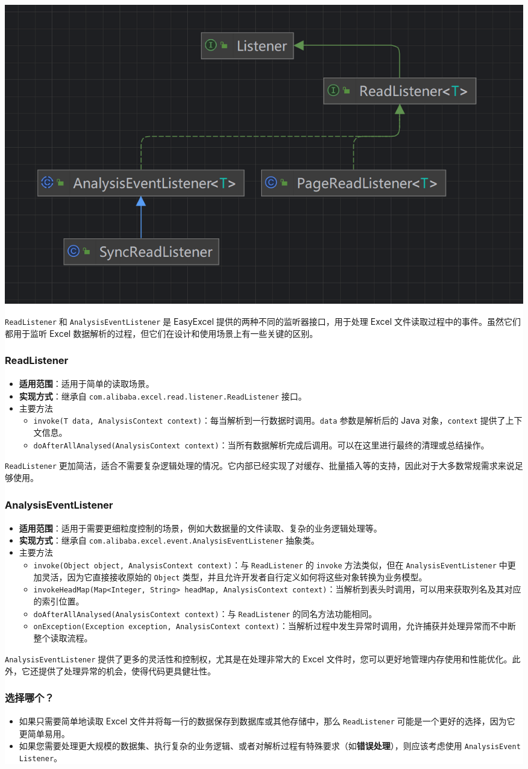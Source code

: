 ![image-20241221233435632](/images/tools/office/image-20241221233435632.png)

`ReadListener` 和 `AnalysisEventListener` 是 EasyExcel 提供的两种不同的监听器接口，用于处理 Excel 文件读取过程中的事件。虽然它们都用于监听 Excel 数据解析的过程，但它们在设计和使用场景上有一些关键的区别。

### ReadListener

- **适用范围**：适用于简单的读取场景。
- **实现方式**：继承自 `com.alibaba.excel.read.listener.ReadListener` 接口。
- 主要方法
  - `invoke(T data, AnalysisContext context)`：每当解析到一行数据时调用。`data` 参数是解析后的 Java 对象，`context` 提供了上下文信息。
  - `doAfterAllAnalysed(AnalysisContext context)`：当所有数据解析完成后调用。可以在这里进行最终的清理或总结操作。

`ReadListener` 更加简洁，适合不需要复杂逻辑处理的情况。它内部已经实现了对缓存、批量插入等的支持，因此对于大多数常规需求来说足够使用。

### AnalysisEventListener

- **适用范围**：适用于需要更细粒度控制的场景，例如大数据量的文件读取、复杂的业务逻辑处理等。
- **实现方式**：继承自 `com.alibaba.excel.event.AnalysisEventListener` 抽象类。
- 主要方法
  - `invoke(Object object, AnalysisContext context)`：与 `ReadListener` 的 `invoke` 方法类似，但在 `AnalysisEventListener` 中更加灵活，因为它直接接收原始的 `Object` 类型，并且允许开发者自行定义如何将这些对象转换为业务模型。
  - `invokeHeadMap(Map<Integer, String> headMap, AnalysisContext context)`：当解析到表头时调用，可以用来获取列名及其对应的索引位置。
  - `doAfterAllAnalysed(AnalysisContext context)`：与 `ReadListener` 的同名方法功能相同。
  - `onException(Exception exception, AnalysisContext context)`：当解析过程中发生异常时调用，允许捕获并处理异常而不中断整个读取流程。

`AnalysisEventListener` 提供了更多的灵活性和控制权，尤其是在处理非常大的 Excel 文件时，您可以更好地管理内存使用和性能优化。此外，它还提供了处理异常的机会，使得代码更具健壮性。

### 选择哪个？

- 如果只需要简单地读取 Excel 文件并将每一行的数据保存到数据库或其他存储中，那么 `ReadListener` 可能是一个更好的选择，因为它更简单易用。
- 如果您需要处理更大规模的数据集、执行复杂的业务逻辑、或者对解析过程有特殊要求（如**错误处理**），则应该考虑使用 `AnalysisEventListener`。
